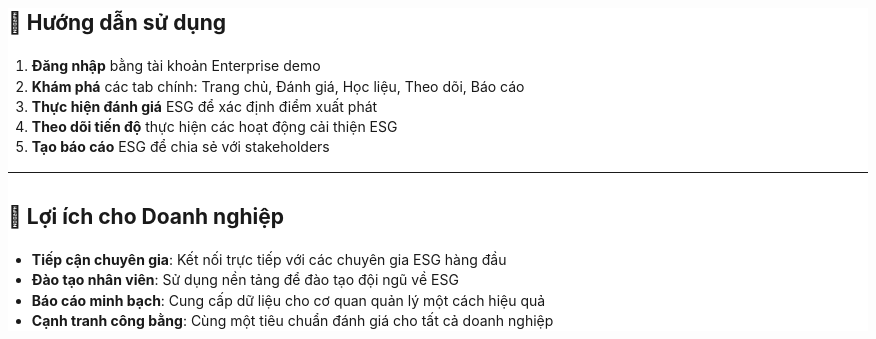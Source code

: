 
## 📝 Hướng dẫn sử dụng

1. **Đăng nhập** bằng tài khoản Enterprise demo
2. **Khám phá** các tab chính: Trang chủ, Đánh giá, Học liệu, Theo dõi, Báo cáo
3. **Thực hiện đánh giá** ESG để xác định điểm xuất phát
4. **Theo dõi tiến độ** thực hiện các hoạt động cải thiện ESG
5. **Tạo báo cáo** ESG để chia sẻ với stakeholders

---

## 🎯 Lợi ích cho Doanh nghiệp

- **Tiếp cận chuyên gia**: Kết nối trực tiếp với các chuyên gia ESG hàng đầu
- **Đào tạo nhân viên**: Sử dụng nền tảng để đào tạo đội ngũ về ESG
- **Báo cáo minh bạch**: Cung cấp dữ liệu cho cơ quan quản lý một cách hiệu quả
- **Cạnh tranh công bằng**: Cùng một tiêu chuẩn đánh giá cho tất cả doanh nghiệp
